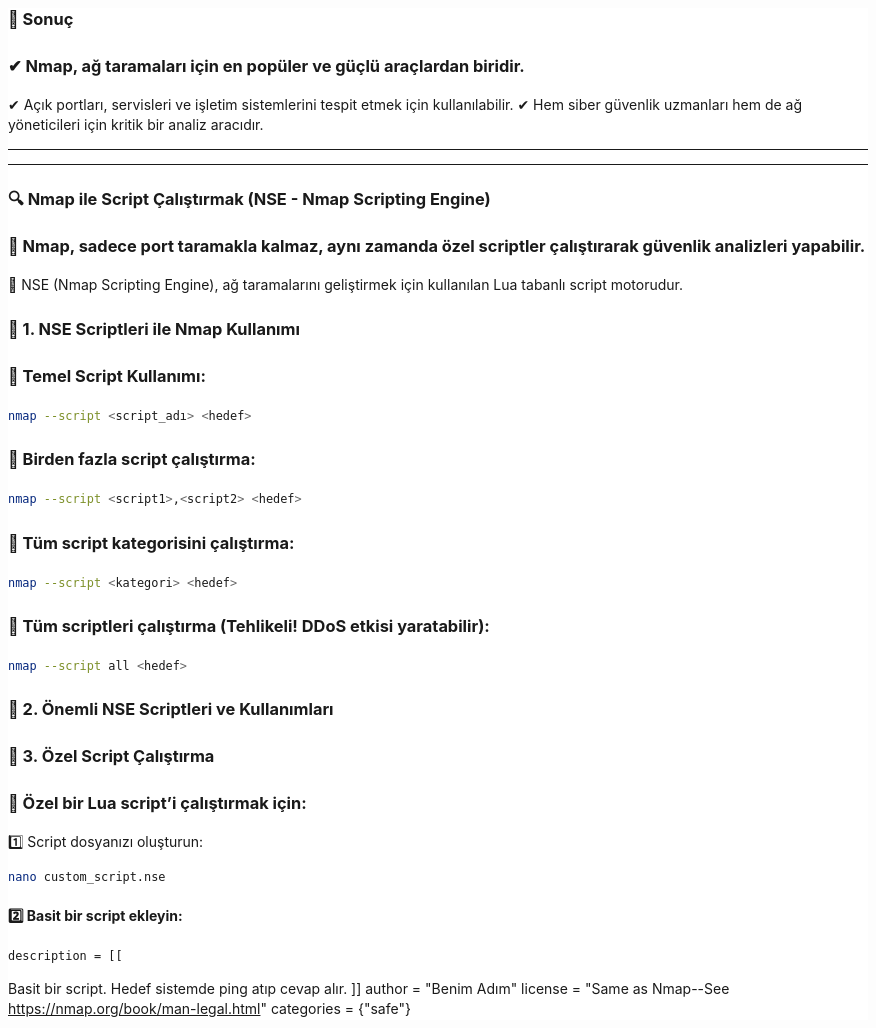 ### 🚀 Sonuç
### ✔ Nmap, ağ taramaları için en popüler ve güçlü araçlardan biridir.
✔ Açık portları, servisleri ve işletim sistemlerini tespit etmek için kullanılabilir.
✔ Hem siber güvenlik uzmanları hem de ağ yöneticileri için kritik bir analiz aracıdır.
_____________________________________________________________________________________
_____________________________________________________________________________________
### 🔍 Nmap ile Script Çalıştırmak (NSE - Nmap Scripting Engine)
### 📌 Nmap, sadece port taramakla kalmaz, aynı zamanda özel scriptler çalıştırarak güvenlik analizleri yapabilir.
📌 NSE (Nmap Scripting Engine), ağ taramalarını geliştirmek için kullanılan Lua tabanlı script motorudur.

### 📌 1. NSE Scriptleri ile Nmap Kullanımı
### 📌 Temel Script Kullanımı:
```bash
nmap --script <script_adı> <hedef>
```
### 📌 Birden fazla script çalıştırma:
```bash
nmap --script <script1>,<script2> <hedef>
```
### 📌 Tüm script kategorisini çalıştırma:
```bash
nmap --script <kategori> <hedef>
```
### 📌 Tüm scriptleri çalıştırma (Tehlikeli! DDoS etkisi yaratabilir):
```bash
nmap --script all <hedef>
```

### 📌 2. Önemli NSE Scriptleri ve Kullanımları

### 📌 3. Özel Script Çalıştırma
### 📌 Özel bir Lua script’i çalıştırmak için:
1️⃣ Script dosyanızı oluşturun:
```bash
nano custom_script.nse
```
#### 2️⃣ Basit bir script ekleyin:
```bash
description = [[
```
Basit bir script. Hedef sistemde ping atıp cevap alır.
]]
author = "Benim Adım"
license = "Same as Nmap--See https://nmap.org/book/man-legal.html"
categories = {"safe"}

